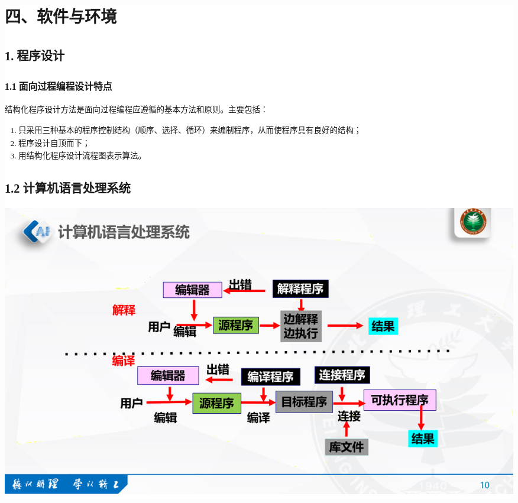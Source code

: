 <style>
    body {
        font-size: 13.5px;
        font-family: "Microsoft YaHei", "微软雅黑";
        line-height: 1.6;
    }
</style>
# 四、软件与环境

## 1. 程序设计

### 1.1 面向过程编程设计特点

结构化程序设计方法是面向过程编程应遵循的基本方法和原则。主要包括：

1. 只采用三种基本的程序控制结构（顺序、选择、循环）来编制程序，从而使程序具有良好的结构；
2. 程序设计自顶而下；
3. 用结构化程序设计流程图表示算法。

## 1.2 计算机语言处理系统

![alt text](image.png)
